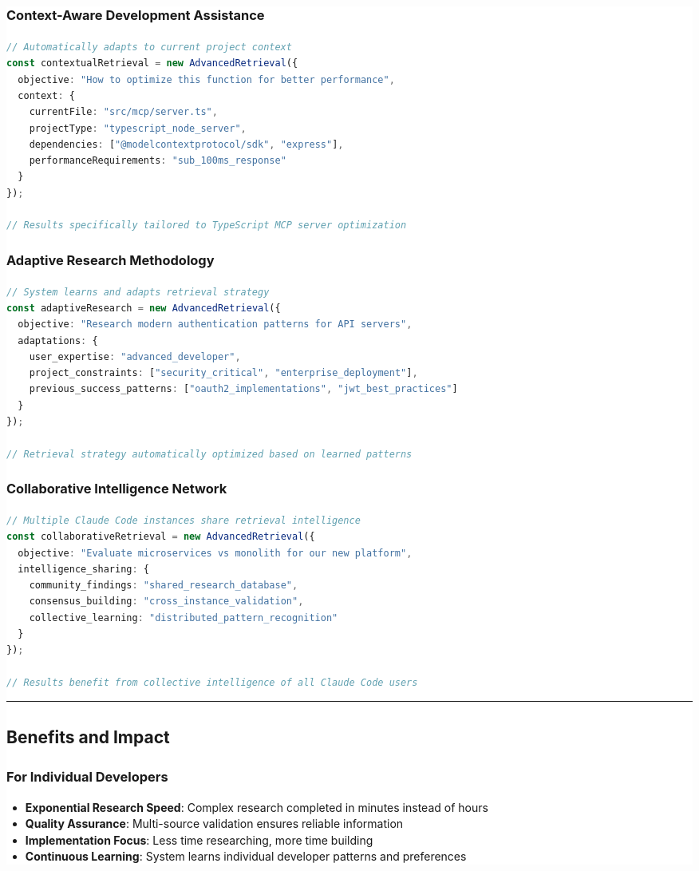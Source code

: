 ### Context-Aware Development Assistance
```typescript
// Automatically adapts to current project context
const contextualRetrieval = new AdvancedRetrieval({
  objective: "How to optimize this function for better performance",
  context: {
    currentFile: "src/mcp/server.ts",
    projectType: "typescript_node_server", 
    dependencies: ["@modelcontextprotocol/sdk", "express"],
    performanceRequirements: "sub_100ms_response"
  }
});

// Results specifically tailored to TypeScript MCP server optimization
```

### Adaptive Research Methodology
```typescript
// System learns and adapts retrieval strategy
const adaptiveResearch = new AdvancedRetrieval({
  objective: "Research modern authentication patterns for API servers",
  adaptations: {
    user_expertise: "advanced_developer",
    project_constraints: ["security_critical", "enterprise_deployment"],
    previous_success_patterns: ["oauth2_implementations", "jwt_best_practices"]
  }
});

// Retrieval strategy automatically optimized based on learned patterns
```

### Collaborative Intelligence Network
```typescript
// Multiple Claude Code instances share retrieval intelligence
const collaborativeRetrieval = new AdvancedRetrieval({
  objective: "Evaluate microservices vs monolith for our new platform",
  intelligence_sharing: {
    community_findings: "shared_research_database",
    consensus_building: "cross_instance_validation",
    collective_learning: "distributed_pattern_recognition"
  }
});

// Results benefit from collective intelligence of all Claude Code users
```

---

## Benefits and Impact

### For Individual Developers
- **Exponential Research Speed**: Complex research completed in minutes instead of hours
- **Quality Assurance**: Multi-source validation ensures reliable information
- **Implementation Focus**: Less time researching, more time building
- **Continuous Learning**: System learns individual developer patterns and preferences

